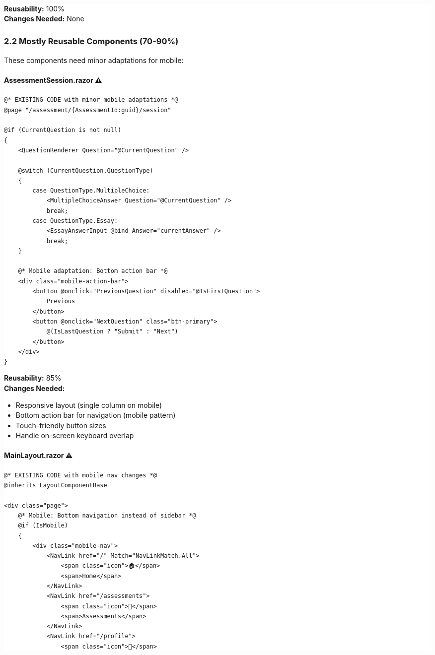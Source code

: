 **Reusability:** 100%  
**Changes Needed:** None

### 2.2 Mostly Reusable Components (70-90%)

These components need minor adaptations for mobile:

#### AssessmentSession.razor ⚠️
```razor
@* EXISTING CODE with minor mobile adaptations *@
@page "/assessment/{AssessmentId:guid}/session"

@if (CurrentQuestion is not null)
{
    <QuestionRenderer Question="@CurrentQuestion" />
    
    @switch (CurrentQuestion.QuestionType)
    {
        case QuestionType.MultipleChoice:
            <MultipleChoiceAnswer Question="@CurrentQuestion" />
            break;
        case QuestionType.Essay:
            <EssayAnswerInput @bind-Answer="currentAnswer" />
            break;
    }
    
    @* Mobile adaptation: Bottom action bar *@
    <div class="mobile-action-bar">
        <button @onclick="PreviousQuestion" disabled="@IsFirstQuestion">
            Previous
        </button>
        <button @onclick="NextQuestion" class="btn-primary">
            @(IsLastQuestion ? "Submit" : "Next")
        </button>
    </div>
}
```

**Reusability:** 85%  
**Changes Needed:**
- Responsive layout (single column on mobile)
- Bottom action bar for navigation (mobile pattern)
- Touch-friendly button sizes
- Handle on-screen keyboard overlap

#### MainLayout.razor ⚠️
```razor
@* EXISTING CODE with mobile nav changes *@
@inherits LayoutComponentBase

<div class="page">
    @* Mobile: Bottom navigation instead of sidebar *@
    @if (IsMobile)
    {
        <div class="mobile-nav">
            <NavLink href="/" Match="NavLinkMatch.All">
                <span class="icon">🏠</span>
                <span>Home</span>
            </NavLink>
            <NavLink href="/assessments">
                <span class="icon">📝</span>
                <span>Assessments</span>
            </NavLink>
            <NavLink href="/profile">
                <span class="icon">👤</span>
```